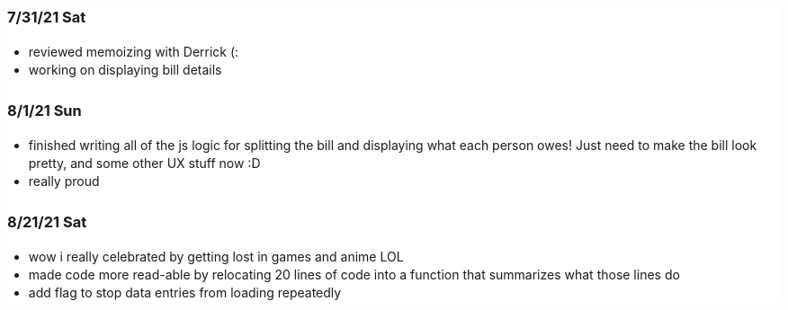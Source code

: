 ### 7/31/21 Sat

- reviewed memoizing with Derrick (:
- working on displaying bill details

### 8/1/21 Sun

- finished writing all of the js logic for splitting the bill and displaying what each person owes! Just need to make the bill look pretty, and some other UX stuff now :D
- really proud

### 8/21/21 Sat

- wow i really celebrated by getting lost in games and anime LOL
- made code more read-able by relocating 20 lines of code into a function that summarizes what those lines do
- add flag to stop data entries from loading repeatedly
